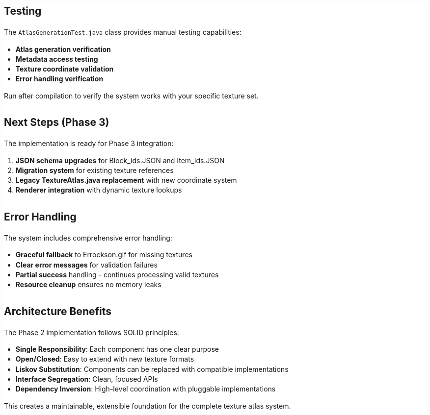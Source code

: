## Testing

The `AtlasGenerationTest.java` class provides manual testing capabilities:
- **Atlas generation verification**
- **Metadata access testing**  
- **Texture coordinate validation**
- **Error handling verification**

Run after compilation to verify the system works with your specific texture set.

## Next Steps (Phase 3)

The implementation is ready for Phase 3 integration:
1. **JSON schema upgrades** for Block_ids.JSON and Item_ids.JSON
2. **Migration system** for existing texture references
3. **Legacy TextureAtlas.java replacement** with new coordinate system
4. **Renderer integration** with dynamic texture lookups

## Error Handling

The system includes comprehensive error handling:
- **Graceful fallback** to Errockson.gif for missing textures
- **Clear error messages** for validation failures
- **Partial success** handling - continues processing valid textures
- **Resource cleanup** ensures no memory leaks

## Architecture Benefits

The Phase 2 implementation follows SOLID principles:
- **Single Responsibility**: Each component has one clear purpose
- **Open/Closed**: Easy to extend with new texture formats
- **Liskov Substitution**: Components can be replaced with compatible implementations
- **Interface Segregation**: Clean, focused APIs
- **Dependency Inversion**: High-level coordination with pluggable implementations

This creates a maintainable, extensible foundation for the complete texture atlas system.
